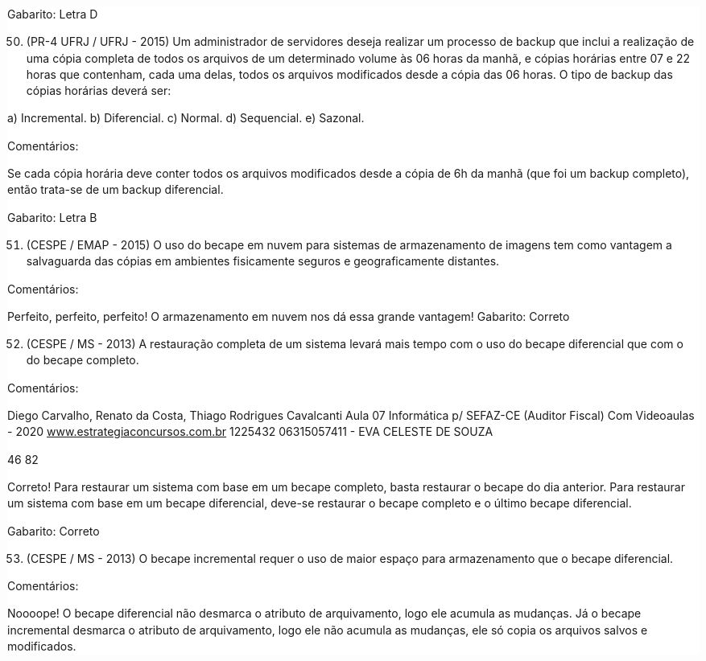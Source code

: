 Gabarito: Letra D

50. (PR-4 UFRJ / UFRJ - 2015) Um  administrador  de  servidores  deseja  realizar  um  processo  de backup que inclui a realização de uma cópia completa de todos os arquivos de um determinado volume às 06 horas da manhã, e cópias horárias entre 07 e 22 horas que contenham, cada uma delas, todos os arquivos modificados desde a cópia das 06 horas. O tipo de backup das cópias horárias deverá ser:

a) Incremental.
b) Diferencial.
c) Normal.
d) Sequencial.
e) Sazonal.


Comentários:

Se cada cópia horária deve conter todos os arquivos modificados desde a cópia de 6h da manhã (que foi um backup completo), então trata-se de um backup diferencial.

Gabarito: Letra B

51. (CESPE  /  EMAP  -  2015) O  uso  do  becape  em  nuvem  para  sistemas  de  armazenamento  de imagens  tem  como  vantagem  a  salvaguarda  das  cópias em  ambientes  fisicamente  seguros  e geograficamente distantes.

Comentários:

Perfeito, perfeito, perfeito! O armazenamento em nuvem nos dá essa grande vantagem!
Gabarito: Correto

52. (CESPE / MS - 2013) A restauração completa de um sistema levará mais tempo com o uso do becape diferencial que com o do becape completo.

Comentários:

Diego Carvalho, Renato da Costa, Thiago Rodrigues Cavalcanti Aula 07
Informática p/ SEFAZ-CE (Auditor Fiscal) Com Videoaulas - 2020 www.estrategiaconcursos.com.br 1225432
06315057411 - EVA CELESTE DE SOUZA 







46
82



Correto! Para restaurar um sistema com base em um becape completo, basta restaurar o becape do dia anterior. Para restaurar um sistema com base em um becape diferencial, deve-se restaurar o becape completo e o último becape diferencial.

Gabarito: Correto

53. (CESPE / MS - 2013) O becape incremental requer o uso de maior espaço para armazenamento que o becape diferencial.

Comentários:

Noooope!  O  becape  diferencial  não  desmarca  o  atributo  de  arquivamento,  logo  ele  acumula  as mudanças. Já o becape incremental desmarca o atributo de arquivamento, logo ele não acumula as mudanças, ele só copia os arquivos salvos e modificados.

